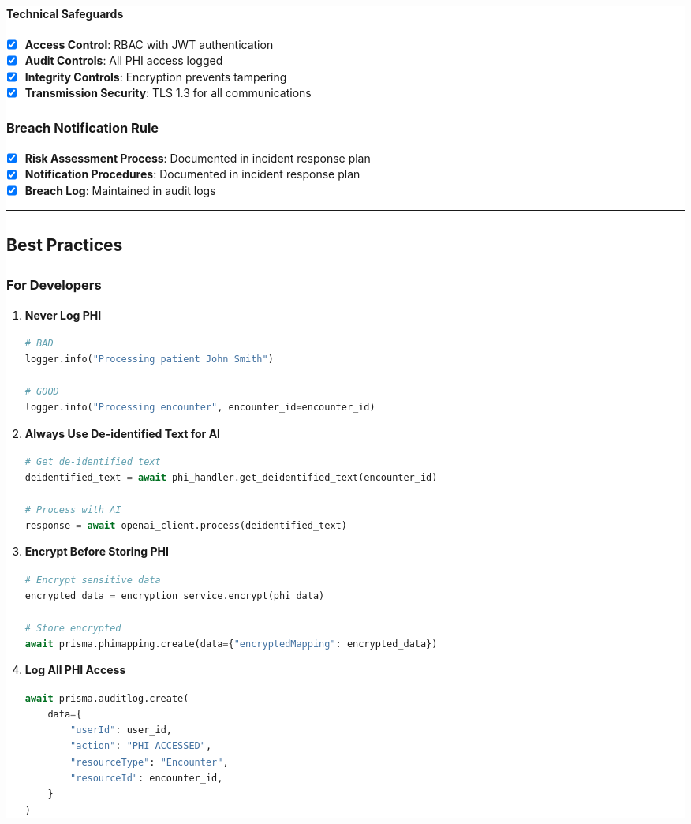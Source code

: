 #### Technical Safeguards
- [x] **Access Control**: RBAC with JWT authentication
- [x] **Audit Controls**: All PHI access logged
- [x] **Integrity Controls**: Encryption prevents tampering
- [x] **Transmission Security**: TLS 1.3 for all communications

### Breach Notification Rule

- [x] **Risk Assessment Process**: Documented in incident response plan
- [x] **Notification Procedures**: Documented in incident response plan
- [x] **Breach Log**: Maintained in audit logs

---

## Best Practices

### For Developers

1. **Never Log PHI**
   ```python
   # BAD
   logger.info("Processing patient John Smith")

   # GOOD
   logger.info("Processing encounter", encounter_id=encounter_id)
   ```

2. **Always Use De-identified Text for AI**
   ```python
   # Get de-identified text
   deidentified_text = await phi_handler.get_deidentified_text(encounter_id)

   # Process with AI
   response = await openai_client.process(deidentified_text)
   ```

3. **Encrypt Before Storing PHI**
   ```python
   # Encrypt sensitive data
   encrypted_data = encryption_service.encrypt(phi_data)

   # Store encrypted
   await prisma.phimapping.create(data={"encryptedMapping": encrypted_data})
   ```

4. **Log All PHI Access**
   ```python
   await prisma.auditlog.create(
       data={
           "userId": user_id,
           "action": "PHI_ACCESSED",
           "resourceType": "Encounter",
           "resourceId": encounter_id,
       }
   )
   ```
